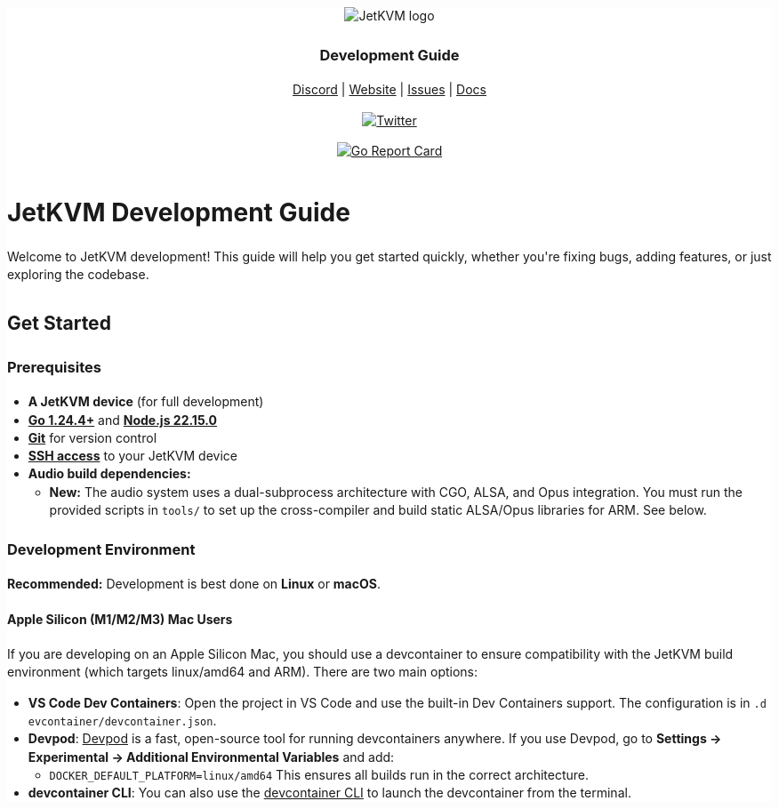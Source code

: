 <div align="center">
    <img alt="JetKVM logo" src="https://jetkvm.com/logo-blue.png" height="28">

### Development Guide

[Discord](https://jetkvm.com/discord) | [Website](https://jetkvm.com) | [Issues](https://github.com/jetkvm/cloud-api/issues) | [Docs](https://jetkvm.com/docs)

[![Twitter](https://img.shields.io/twitter/url/https/twitter.com/jetkvm.svg?style=social&label=Follow%20%40JetKVM)](https://twitter.com/jetkvm)

[![Go Report Card](https://goreportcard.com/badge/github.com/jetkvm/kvm)](https://goreportcard.com/report/github.com/jetkvm/kvm)

</div>


# JetKVM Development Guide


Welcome to JetKVM development! This guide will help you get started quickly, whether you're fixing bugs, adding features, or just exploring the codebase.

## Get Started


### Prerequisites
- **A JetKVM device** (for full development)
- **[Go 1.24.4+](https://go.dev/doc/install)** and **[Node.js 22.15.0](https://nodejs.org/en/download/)**
- **[Git](https://git-scm.com/downloads)** for version control
- **[SSH access](https://jetkvm.com/docs/advanced-usage/developing#developer-mode)** to your JetKVM device
- **Audio build dependencies:**
   - **New:** The audio system uses a dual-subprocess architecture with CGO, ALSA, and Opus integration. You must run the provided scripts in `tools/` to set up the cross-compiler and build static ALSA/Opus libraries for ARM. See below.


### Development Environment

**Recommended:** Development is best done on **Linux** or **macOS**.

#### Apple Silicon (M1/M2/M3) Mac Users

If you are developing on an Apple Silicon Mac, you should use a devcontainer to ensure compatibility with the JetKVM build environment (which targets linux/amd64 and ARM). There are two main options:

- **VS Code Dev Containers**: Open the project in VS Code and use the built-in Dev Containers support. The configuration is in `.devcontainer/devcontainer.json`.
- **Devpod**: [Devpod](https://devpod.sh/) is a fast, open-source tool for running devcontainers anywhere. If you use Devpod, go to **Settings → Experimental → Additional Environmental Variables** and add:
   - `DOCKER_DEFAULT_PLATFORM=linux/amd64`
   This ensures all builds run in the correct architecture.
- **devcontainer CLI**: You can also use the [devcontainer CLI](https://github.com/devcontainers/cli) to launch the devcontainer from the terminal.
